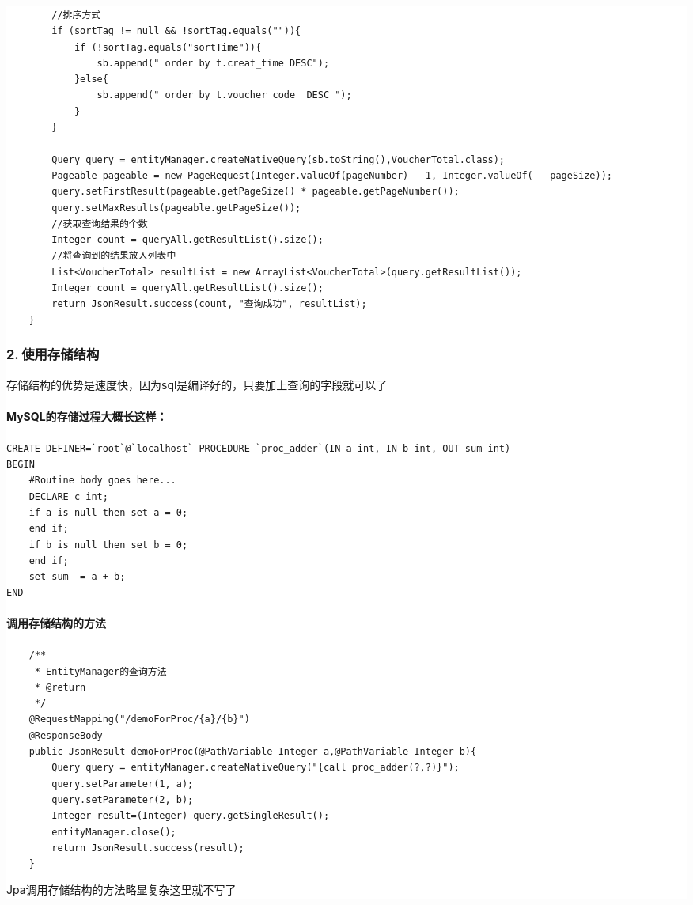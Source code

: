 ```
        //排序方式
        if (sortTag != null && !sortTag.equals("")){
            if (!sortTag.equals("sortTime")){
                sb.append(" order by t.creat_time DESC");
            }else{
                sb.append(" order by t.voucher_code  DESC ");
            }
        }
                
        Query query = entityManager.createNativeQuery(sb.toString(),VoucherTotal.class);
        Pageable pageable = new PageRequest(Integer.valueOf(pageNumber) - 1, Integer.valueOf(   pageSize));
        query.setFirstResult(pageable.getPageSize() * pageable.getPageNumber());
        query.setMaxResults(pageable.getPageSize());
        //获取查询结果的个数
        Integer count = queryAll.getResultList().size();
        //将查询到的结果放入列表中
        List<VoucherTotal> resultList = new ArrayList<VoucherTotal>(query.getResultList());
        Integer count = queryAll.getResultList().size();
        return JsonResult.success(count, "查询成功", resultList);
    }
```
### 2. 使用存储结构
存储结构的优势是速度快，因为sql是编译好的，只要加上查询的字段就可以了
#### MySQL的存储过程大概长这样：
```
CREATE DEFINER=`root`@`localhost` PROCEDURE `proc_adder`(IN a int, IN b int, OUT sum int)
BEGIN
    #Routine body goes here...
    DECLARE c int;
    if a is null then set a = 0; 
    end if;
    if b is null then set b = 0;
    end if;
    set sum  = a + b;
END
```
#### 调用存储结构的方法

```
    /**
     * EntityManager的查询方法 
     * @return
     */
    @RequestMapping("/demoForProc/{a}/{b}")
    @ResponseBody
    public JsonResult demoForProc(@PathVariable Integer a,@PathVariable Integer b){
        Query query = entityManager.createNativeQuery("{call proc_adder(?,?)}");
        query.setParameter(1, a);
        query.setParameter(2, b);
        Integer result=(Integer) query.getSingleResult();
        entityManager.close();
        return JsonResult.success(result);
    }

```
Jpa调用存储结构的方法略显复杂这里就不写了

